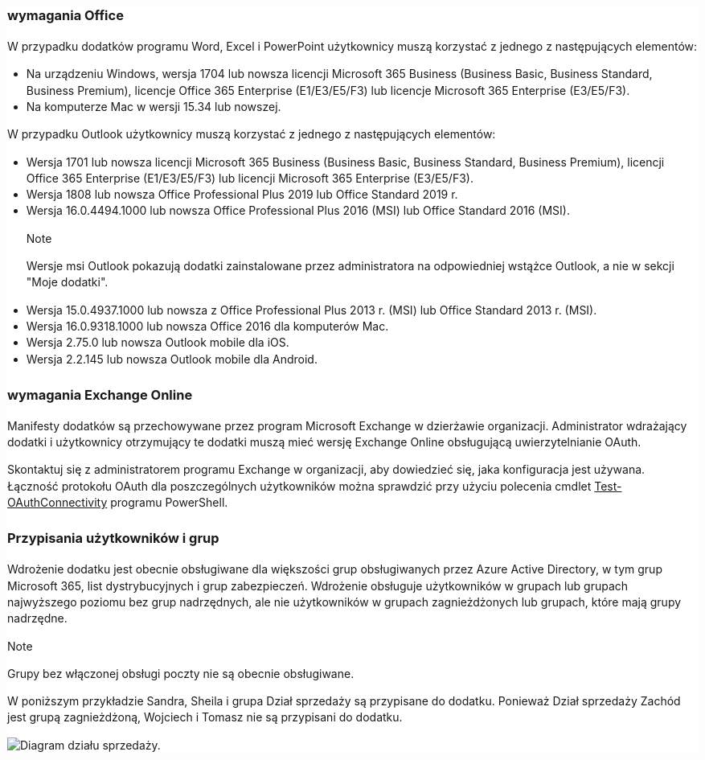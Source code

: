 ### <a name="office-requirements"></a>wymagania Office 

W przypadku dodatków programu Word, Excel i PowerPoint użytkownicy muszą korzystać z jednego z następujących elementów: 
- Na urządzeniu Windows, wersja 1704 lub nowsza licencji Microsoft 365 Business (Business Basic, Business Standard, Business Premium), licencje Office 365 Enterprise (E1/E3/E5/F3) lub licencje Microsoft 365 Enterprise (E3/E5/F3). 
- Na komputerze Mac w wersji 15.34 lub nowszej. 

W przypadku Outlook użytkownicy muszą korzystać z jednego z następujących elementów: 
- Wersja 1701 lub nowsza licencji Microsoft 365 Business (Business Basic, Business Standard, Business Premium), licencji Office 365 Enterprise (E1/E3/E5/F3) lub licencji Microsoft 365 Enterprise (E3/E5/F3). 
- Wersja 1808 lub nowsza Office Professional Plus 2019 lub Office Standard 2019 r. 
- Wersja 16.0.4494.1000 lub nowsza Office Professional Plus 2016 (MSI) lub Office Standard 2016 (MSI).
    > [!NOTE]
    > Wersje msi Outlook pokazują dodatki zainstalowane przez administratora na odpowiedniej wstążce Outlook, a nie w sekcji "Moje dodatki".  
- Wersja 15.0.4937.1000 lub nowsza z Office Professional Plus 2013 r. (MSI) lub Office Standard 2013 r. (MSI).
- Wersja 16.0.9318.1000 lub nowsza Office 2016 dla komputerów Mac. 
- Wersja 2.75.0 lub nowsza Outlook mobile dla iOS. 
- Wersja 2.2.145 lub nowsza Outlook mobile dla Android. 



### <a name="exchange-online-requirements"></a>wymagania Exchange Online 
Manifesty dodatków są przechowywane przez program Microsoft Exchange w dzierżawie organizacji. Administrator wdrażający dodatki i użytkownicy otrzymujący te dodatki muszą mieć wersję Exchange Online obsługującą uwierzytelnianie OAuth. 

Skontaktuj się z administratorem programu Exchange w organizacji, aby dowiedzieć się, jaka konfiguracja jest używana. Łączność protokołu OAuth dla poszczególnych użytkowników można sprawdzić przy użyciu polecenia cmdlet [Test-OAuthConnectivity](/powershell/module/exchange/test-oauthconnectivity) programu PowerShell. 

### <a name="user-and-group-assignments"></a>Przypisania użytkowników i grup
Wdrożenie dodatku jest obecnie obsługiwane dla większości grup obsługiwanych przez Azure Active Directory, w tym grup Microsoft 365, list dystrybucyjnych i grup zabezpieczeń. Wdrożenie obsługuje użytkowników w grupach lub grupach najwyższego poziomu bez grup nadrzędnych, ale nie użytkowników w grupach zagnieżdżonych lub grupach, które mają grupy nadrzędne. 

> [!NOTE]
> Grupy bez włączonej obsługi poczty nie są obecnie obsługiwane. 

W poniższym przykładzie Sandra, Sheila i grupa Dział sprzedaży są przypisane do dodatku. Ponieważ Dział sprzedaży Zachód jest grupą zagnieżdżoną, Wojciech i Tomasz nie są przypisani do dodatku. 

![Diagram działu sprzedaży.](../../media/683094bb-1160-4cce-810d-26ef7264c592.png)
